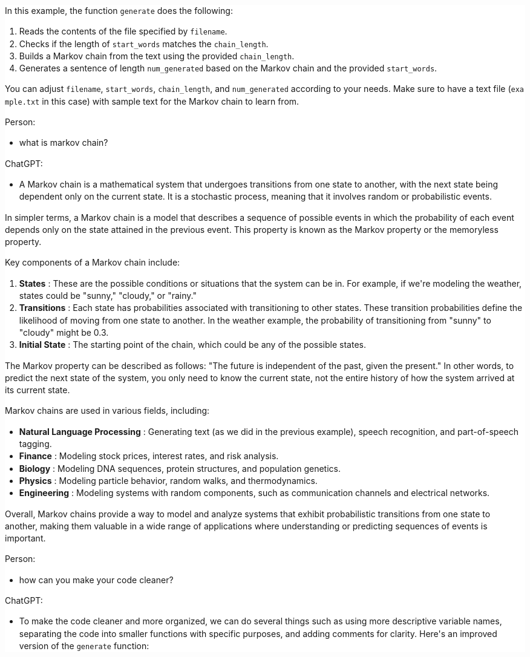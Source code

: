 

In this example, the function `generate` does the following: 
1. Reads the contents of the file specified by `filename`. 
2. Checks if the length of `start_words` matches the `chain_length`. 
3. Builds a Markov chain from the text using the provided `chain_length`. 
4. Generates a sentence of length `num_generated` based on the Markov chain and the provided `start_words`.

You can adjust `filename`, `start_words`, `chain_length`, and `num_generated` according to your needs. Make sure to have a text file (`example.txt` in this case) with sample text for the Markov chain to learn from.

Person: 
- what is markov chain?

ChatGPT: 
- A Markov chain is a mathematical system that undergoes transitions from one state to another, with the next state being dependent only on the current state. It is a stochastic process, meaning that it involves random or probabilistic events.

In simpler terms, a Markov chain is a model that describes a sequence of possible events in which the probability of each event depends only on the state attained in the previous event. This property is known as the Markov property or the memoryless property.

Key components of a Markov chain include: 
1. **States** : These are the possible conditions or situations that the system can be in. For example, if we're modeling the weather, states could be "sunny," "cloudy," or "rainy." 
2. **Transitions** : Each state has probabilities associated with transitioning to other states. These transition probabilities define the likelihood of moving from one state to another. In the weather example, the probability of transitioning from "sunny" to "cloudy" might be 0.3. 
3. **Initial State** : The starting point of the chain, which could be any of the possible states.

The Markov property can be described as follows: "The future is independent of the past, given the present." In other words, to predict the next state of the system, you only need to know the current state, not the entire history of how the system arrived at its current state.

Markov chains are used in various fields, including: 
- **Natural Language Processing** : Generating text (as we did in the previous example), speech recognition, and part-of-speech tagging. 
- **Finance** : Modeling stock prices, interest rates, and risk analysis. 
- **Biology** : Modeling DNA sequences, protein structures, and population genetics. 
- **Physics** : Modeling particle behavior, random walks, and thermodynamics. 
- **Engineering** : Modeling systems with random components, such as communication channels and electrical networks.

Overall, Markov chains provide a way to model and analyze systems that exhibit probabilistic transitions from one state to another, making them valuable in a wide range of applications where understanding or predicting sequences of events is important.

Person: 
- how can you make your code cleaner?

ChatGPT: 
- To make the code cleaner and more organized, we can do several things such as using more descriptive variable names, separating the code into smaller functions with specific purposes, and adding comments for clarity. Here's an improved version of the `generate` function:
